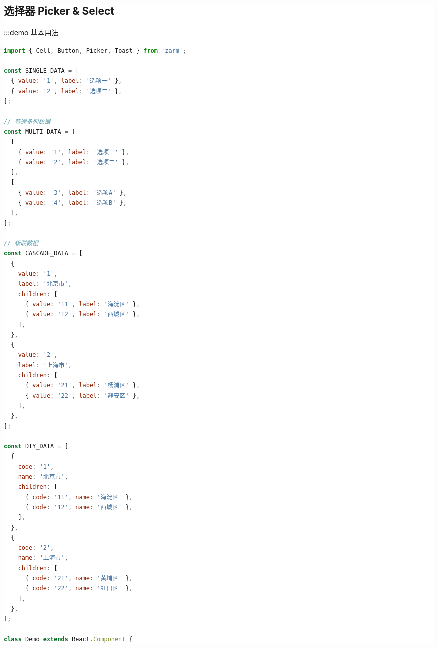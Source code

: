 ## 选择器 Picker & Select

:::demo 基本用法
```jsx
import { Cell, Button, Picker, Toast } from 'zarm';

const SINGLE_DATA = [
  { value: '1', label: '选项一' },
  { value: '2', label: '选项二' },
];

// 普通多列数据
const MULTI_DATA = [
  [
    { value: '1', label: '选项一' },
    { value: '2', label: '选项二' },
  ],
  [
    { value: '3', label: '选项A' },
    { value: '4', label: '选项B' },
  ],
];

// 级联数据
const CASCADE_DATA = [
  {
    value: '1',
    label: '北京市',
    children: [
      { value: '11', label: '海淀区' },
      { value: '12', label: '西城区' },
    ],
  },
  {
    value: '2',
    label: '上海市',
    children: [
      { value: '21', label: '杨浦区' },
      { value: '22', label: '静安区' },
    ],
  },
];

const DIY_DATA = [
  {
    code: '1',
    name: '北京市',
    children: [
      { code: '11', name: '海淀区' },
      { code: '12', name: '西城区' },
    ],
  },
  {
    code: '2',
    name: '上海市',
    children: [
      { code: '21', name: '黄埔区' },
      { code: '22', name: '虹口区' },
    ],
  },
];

class Demo extends React.Component {
```